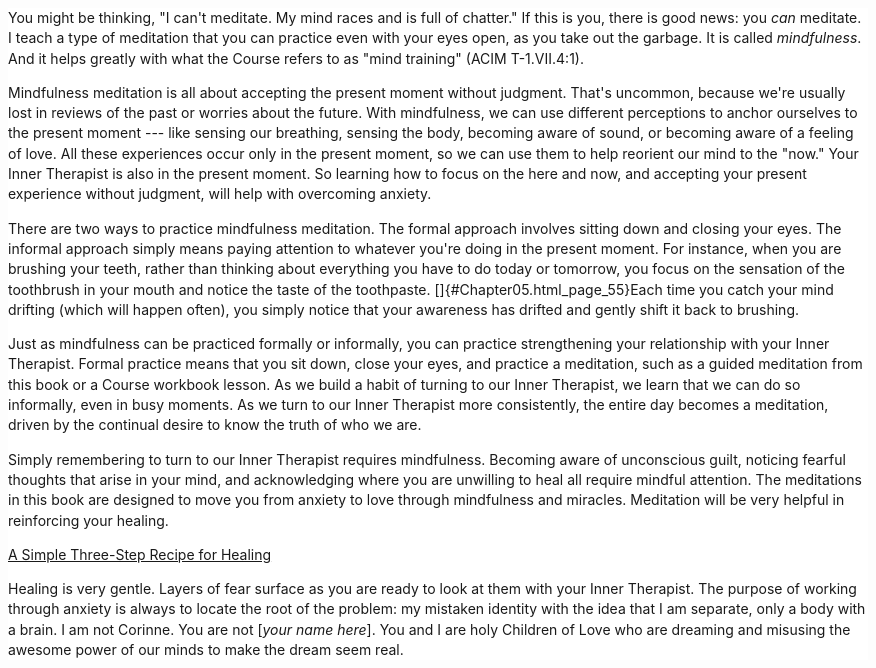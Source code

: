 You might be thinking, "I can't meditate. My mind races and is full of
chatter." If this is you, there is good news: you *can* meditate. I
teach a type of meditation that you can practice even with your eyes
open, as you take out the garbage. It is called *mindfulness*. And it
helps greatly with what the Course refers to as "mind training" (ACIM
T-1.VII.4:1).

Mindfulness meditation is all about accepting the present moment without
judgment. That's uncommon, because we're usually lost in reviews of the
past or worries about the future. With mindfulness, we can use different
perceptions to anchor ourselves to the present moment --- like sensing
our breathing, sensing the body, becoming aware of sound, or becoming
aware of a feeling of love. All these experiences occur only in the
present moment, so we can use them to help reorient our mind to the
"now." Your Inner Therapist is also in the present moment. So learning
how to focus on the here and now, and accepting your present experience
without judgment, will help with overcoming anxiety.

There are two ways to practice mindfulness meditation. The formal
approach involves sitting down and closing your eyes. The informal
approach simply means paying attention to whatever you're doing in the
present moment. For instance, when you are brushing your teeth, rather
than thinking about everything you have to do today or tomorrow, you
focus on the sensation of the toothbrush in your mouth and notice the
taste of the toothpaste. []{#Chapter05.html_page_55}Each time you catch
your mind drifting (which will happen often), you simply notice that
your awareness has drifted and gently shift it back to brushing.

Just as mindfulness can be practiced formally or informally, you can
practice strengthening your relationship with your Inner Therapist.
Formal practice means that you sit down, close your eyes, and practice a
meditation, such as a guided meditation from this book or a Course
workbook lesson. As we build a habit of turning to our Inner Therapist,
we learn that we can do so informally, even in busy moments. As we turn
to our Inner Therapist more consistently, the entire day becomes a
meditation, driven by the continual desire to know the truth of who we
are.

Simply remembering to turn to our Inner Therapist requires mindfulness.
Becoming aware of unconscious guilt, noticing fearful thoughts that
arise in your mind, and acknowledging where you are unwilling to heal
all require mindful attention. The meditations in this book are designed
to move you from anxiety to love through mindfulness and miracles.
Meditation will be very helpful in reinforcing your healing.

[A Simple Three-Step Recipe for Healing](#Contents.html_rsec13)

Healing is very gentle. Layers of fear surface as you are ready to look
at them with your Inner Therapist. The purpose of working through
anxiety is always to locate the root of the problem: my mistaken
identity with the idea that I am separate, only a body with a brain. I
am not Corinne. You are not \[*your name here*\]. You and I are holy
Children of Love who are dreaming and misusing the awesome power of our
minds to make the dream seem real.
